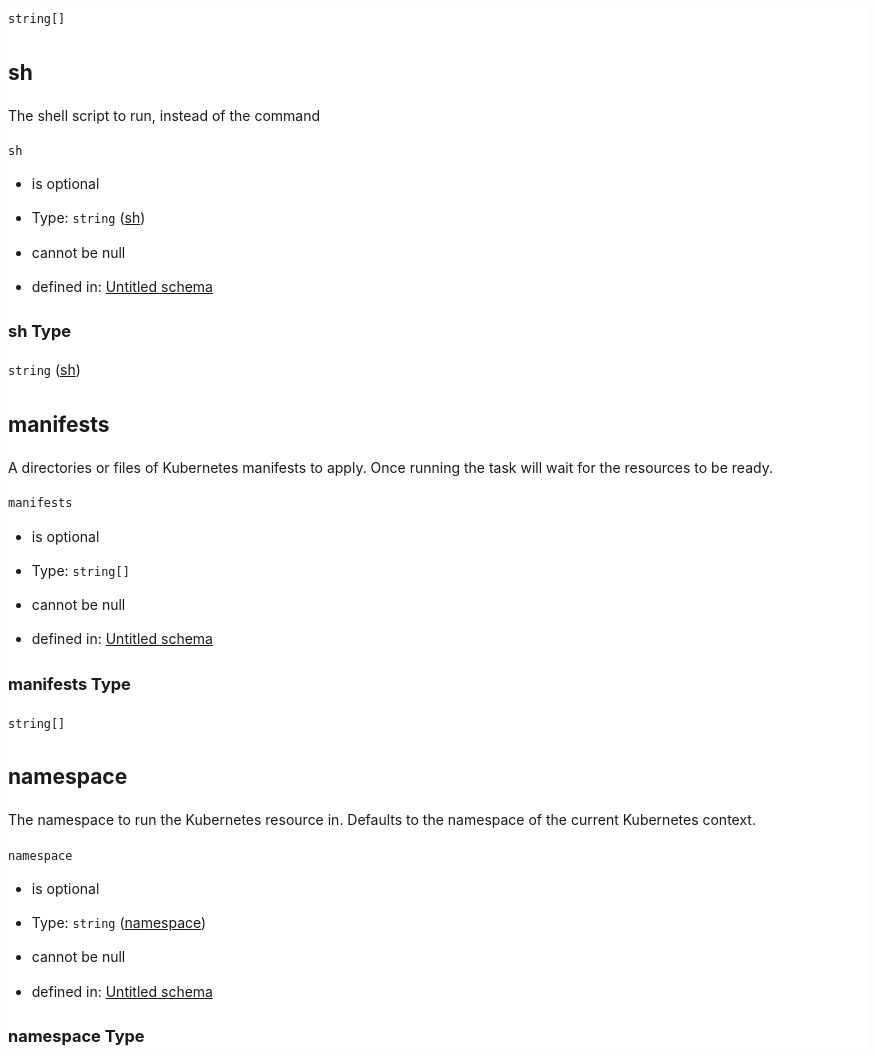 `string[]`

## sh

The shell script to run, instead of the command

`sh`

*   is optional

*   Type: `string` ([sh](workflow-defs-task-properties-sh.md))

*   cannot be null

*   defined in: [Untitled schema](workflow-defs-task-properties-sh.md "https://github.com/kitproj/kit/internal/types/workflow#/$defs/Task/properties/sh")

### sh Type

`string` ([sh](workflow-defs-task-properties-sh.md))

## manifests

A directories or files of Kubernetes manifests to apply. Once running the task will wait for the resources to be ready.

`manifests`

*   is optional

*   Type: `string[]`

*   cannot be null

*   defined in: [Untitled schema](workflow-defs-strings.md "https://github.com/kitproj/kit/internal/types/workflow#/$defs/Task/properties/manifests")

### manifests Type

`string[]`

## namespace

The namespace to run the Kubernetes resource in. Defaults to the namespace of the current Kubernetes context.

`namespace`

*   is optional

*   Type: `string` ([namespace](workflow-defs-task-properties-namespace.md))

*   cannot be null

*   defined in: [Untitled schema](workflow-defs-task-properties-namespace.md "https://github.com/kitproj/kit/internal/types/workflow#/$defs/Task/properties/namespace")

### namespace Type
